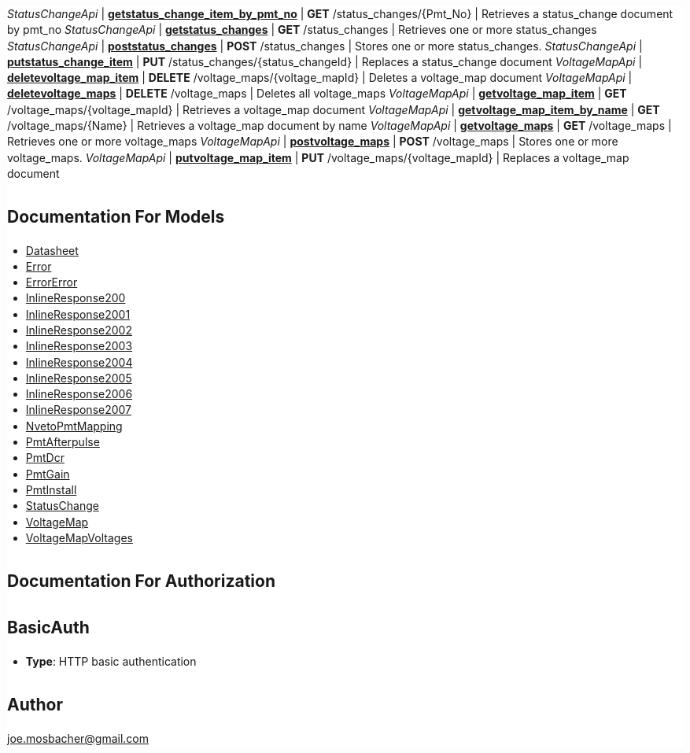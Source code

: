 *StatusChangeApi* | [**getstatus_change_item_by_pmt_no**](docs/StatusChangeApi.md#getstatus_change_item_by_pmt_no) | **GET** /status_changes/{Pmt_No} | Retrieves a status_change document by pmt_no
*StatusChangeApi* | [**getstatus_changes**](docs/StatusChangeApi.md#getstatus_changes) | **GET** /status_changes | Retrieves one or more status_changes
*StatusChangeApi* | [**poststatus_changes**](docs/StatusChangeApi.md#poststatus_changes) | **POST** /status_changes | Stores one or more status_changes.
*StatusChangeApi* | [**putstatus_change_item**](docs/StatusChangeApi.md#putstatus_change_item) | **PUT** /status_changes/{status_changeId} | Replaces a status_change document
*VoltageMapApi* | [**deletevoltage_map_item**](docs/VoltageMapApi.md#deletevoltage_map_item) | **DELETE** /voltage_maps/{voltage_mapId} | Deletes a voltage_map document
*VoltageMapApi* | [**deletevoltage_maps**](docs/VoltageMapApi.md#deletevoltage_maps) | **DELETE** /voltage_maps | Deletes all voltage_maps
*VoltageMapApi* | [**getvoltage_map_item**](docs/VoltageMapApi.md#getvoltage_map_item) | **GET** /voltage_maps/{voltage_mapId} | Retrieves a voltage_map document
*VoltageMapApi* | [**getvoltage_map_item_by_name**](docs/VoltageMapApi.md#getvoltage_map_item_by_name) | **GET** /voltage_maps/{Name} | Retrieves a voltage_map document by name
*VoltageMapApi* | [**getvoltage_maps**](docs/VoltageMapApi.md#getvoltage_maps) | **GET** /voltage_maps | Retrieves one or more voltage_maps
*VoltageMapApi* | [**postvoltage_maps**](docs/VoltageMapApi.md#postvoltage_maps) | **POST** /voltage_maps | Stores one or more voltage_maps.
*VoltageMapApi* | [**putvoltage_map_item**](docs/VoltageMapApi.md#putvoltage_map_item) | **PUT** /voltage_maps/{voltage_mapId} | Replaces a voltage_map document

## Documentation For Models

 - [Datasheet](docs/Datasheet.md)
 - [Error](docs/Error.md)
 - [ErrorError](docs/ErrorError.md)
 - [InlineResponse200](docs/InlineResponse200.md)
 - [InlineResponse2001](docs/InlineResponse2001.md)
 - [InlineResponse2002](docs/InlineResponse2002.md)
 - [InlineResponse2003](docs/InlineResponse2003.md)
 - [InlineResponse2004](docs/InlineResponse2004.md)
 - [InlineResponse2005](docs/InlineResponse2005.md)
 - [InlineResponse2006](docs/InlineResponse2006.md)
 - [InlineResponse2007](docs/InlineResponse2007.md)
 - [NvetoPmtMapping](docs/NvetoPmtMapping.md)
 - [PmtAfterpulse](docs/PmtAfterpulse.md)
 - [PmtDcr](docs/PmtDcr.md)
 - [PmtGain](docs/PmtGain.md)
 - [PmtInstall](docs/PmtInstall.md)
 - [StatusChange](docs/StatusChange.md)
 - [VoltageMap](docs/VoltageMap.md)
 - [VoltageMapVoltages](docs/VoltageMapVoltages.md)

## Documentation For Authorization


## BasicAuth

- **Type**: HTTP basic authentication


## Author

joe.mosbacher@gmail.com
